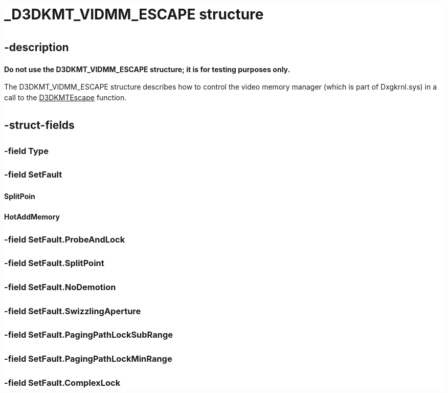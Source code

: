 
# _D3DKMT_VIDMM_ESCAPE structure


## -description


<b>Do not use the D3DKMT_VIDMM_ESCAPE structure; it is for testing purposes only.</b>

The D3DKMT_VIDMM_ESCAPE structure describes how to control the video memory manager (which is part of Dxgkrnl.sys) in a call to the <a href="https://docs.microsoft.com/windows-hardware/drivers/ddi/d3dkmthk/nf-d3dkmthk-d3dkmtescape">D3DKMTEscape</a> function.


## -struct-fields




### -field Type


### -field SetFault



#### SplitPoin



#### HotAddMemory


### -field SetFault.ProbeAndLock


### -field SetFault.SplitPoint

 


### -field SetFault.NoDemotion

 


### -field SetFault.SwizzlingAperture


### -field SetFault.PagingPathLockSubRange


### -field SetFault.PagingPathLockMinRange


### -field SetFault.ComplexLock

